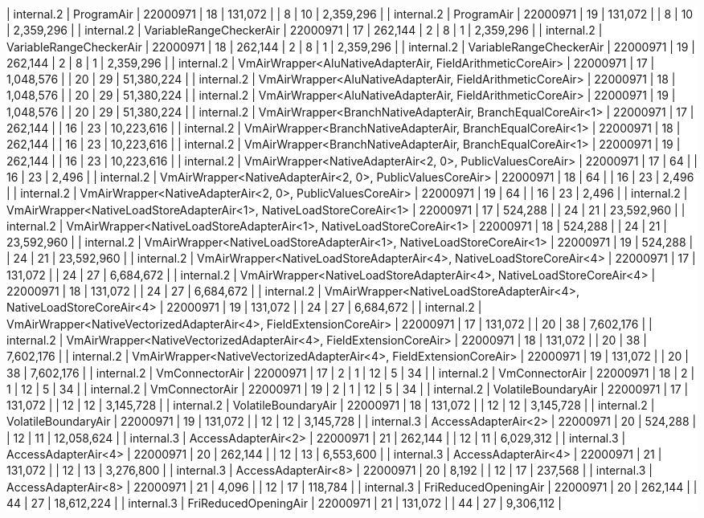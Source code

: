 | internal.2 | ProgramAir | 22000971 | 18 | 131,072 |  | 8 | 10 | 2,359,296 | 
| internal.2 | ProgramAir | 22000971 | 19 | 131,072 |  | 8 | 10 | 2,359,296 | 
| internal.2 | VariableRangeCheckerAir | 22000971 | 17 | 262,144 | 2 | 8 | 1 | 2,359,296 | 
| internal.2 | VariableRangeCheckerAir | 22000971 | 18 | 262,144 | 2 | 8 | 1 | 2,359,296 | 
| internal.2 | VariableRangeCheckerAir | 22000971 | 19 | 262,144 | 2 | 8 | 1 | 2,359,296 | 
| internal.2 | VmAirWrapper<AluNativeAdapterAir, FieldArithmeticCoreAir> | 22000971 | 17 | 1,048,576 |  | 20 | 29 | 51,380,224 | 
| internal.2 | VmAirWrapper<AluNativeAdapterAir, FieldArithmeticCoreAir> | 22000971 | 18 | 1,048,576 |  | 20 | 29 | 51,380,224 | 
| internal.2 | VmAirWrapper<AluNativeAdapterAir, FieldArithmeticCoreAir> | 22000971 | 19 | 1,048,576 |  | 20 | 29 | 51,380,224 | 
| internal.2 | VmAirWrapper<BranchNativeAdapterAir, BranchEqualCoreAir<1> | 22000971 | 17 | 262,144 |  | 16 | 23 | 10,223,616 | 
| internal.2 | VmAirWrapper<BranchNativeAdapterAir, BranchEqualCoreAir<1> | 22000971 | 18 | 262,144 |  | 16 | 23 | 10,223,616 | 
| internal.2 | VmAirWrapper<BranchNativeAdapterAir, BranchEqualCoreAir<1> | 22000971 | 19 | 262,144 |  | 16 | 23 | 10,223,616 | 
| internal.2 | VmAirWrapper<NativeAdapterAir<2, 0>, PublicValuesCoreAir> | 22000971 | 17 | 64 |  | 16 | 23 | 2,496 | 
| internal.2 | VmAirWrapper<NativeAdapterAir<2, 0>, PublicValuesCoreAir> | 22000971 | 18 | 64 |  | 16 | 23 | 2,496 | 
| internal.2 | VmAirWrapper<NativeAdapterAir<2, 0>, PublicValuesCoreAir> | 22000971 | 19 | 64 |  | 16 | 23 | 2,496 | 
| internal.2 | VmAirWrapper<NativeLoadStoreAdapterAir<1>, NativeLoadStoreCoreAir<1> | 22000971 | 17 | 524,288 |  | 24 | 21 | 23,592,960 | 
| internal.2 | VmAirWrapper<NativeLoadStoreAdapterAir<1>, NativeLoadStoreCoreAir<1> | 22000971 | 18 | 524,288 |  | 24 | 21 | 23,592,960 | 
| internal.2 | VmAirWrapper<NativeLoadStoreAdapterAir<1>, NativeLoadStoreCoreAir<1> | 22000971 | 19 | 524,288 |  | 24 | 21 | 23,592,960 | 
| internal.2 | VmAirWrapper<NativeLoadStoreAdapterAir<4>, NativeLoadStoreCoreAir<4> | 22000971 | 17 | 131,072 |  | 24 | 27 | 6,684,672 | 
| internal.2 | VmAirWrapper<NativeLoadStoreAdapterAir<4>, NativeLoadStoreCoreAir<4> | 22000971 | 18 | 131,072 |  | 24 | 27 | 6,684,672 | 
| internal.2 | VmAirWrapper<NativeLoadStoreAdapterAir<4>, NativeLoadStoreCoreAir<4> | 22000971 | 19 | 131,072 |  | 24 | 27 | 6,684,672 | 
| internal.2 | VmAirWrapper<NativeVectorizedAdapterAir<4>, FieldExtensionCoreAir> | 22000971 | 17 | 131,072 |  | 20 | 38 | 7,602,176 | 
| internal.2 | VmAirWrapper<NativeVectorizedAdapterAir<4>, FieldExtensionCoreAir> | 22000971 | 18 | 131,072 |  | 20 | 38 | 7,602,176 | 
| internal.2 | VmAirWrapper<NativeVectorizedAdapterAir<4>, FieldExtensionCoreAir> | 22000971 | 19 | 131,072 |  | 20 | 38 | 7,602,176 | 
| internal.2 | VmConnectorAir | 22000971 | 17 | 2 | 1 | 12 | 5 | 34 | 
| internal.2 | VmConnectorAir | 22000971 | 18 | 2 | 1 | 12 | 5 | 34 | 
| internal.2 | VmConnectorAir | 22000971 | 19 | 2 | 1 | 12 | 5 | 34 | 
| internal.2 | VolatileBoundaryAir | 22000971 | 17 | 131,072 |  | 12 | 12 | 3,145,728 | 
| internal.2 | VolatileBoundaryAir | 22000971 | 18 | 131,072 |  | 12 | 12 | 3,145,728 | 
| internal.2 | VolatileBoundaryAir | 22000971 | 19 | 131,072 |  | 12 | 12 | 3,145,728 | 
| internal.3 | AccessAdapterAir<2> | 22000971 | 20 | 524,288 |  | 12 | 11 | 12,058,624 | 
| internal.3 | AccessAdapterAir<2> | 22000971 | 21 | 262,144 |  | 12 | 11 | 6,029,312 | 
| internal.3 | AccessAdapterAir<4> | 22000971 | 20 | 262,144 |  | 12 | 13 | 6,553,600 | 
| internal.3 | AccessAdapterAir<4> | 22000971 | 21 | 131,072 |  | 12 | 13 | 3,276,800 | 
| internal.3 | AccessAdapterAir<8> | 22000971 | 20 | 8,192 |  | 12 | 17 | 237,568 | 
| internal.3 | AccessAdapterAir<8> | 22000971 | 21 | 4,096 |  | 12 | 17 | 118,784 | 
| internal.3 | FriReducedOpeningAir | 22000971 | 20 | 262,144 |  | 44 | 27 | 18,612,224 | 
| internal.3 | FriReducedOpeningAir | 22000971 | 21 | 131,072 |  | 44 | 27 | 9,306,112 | 